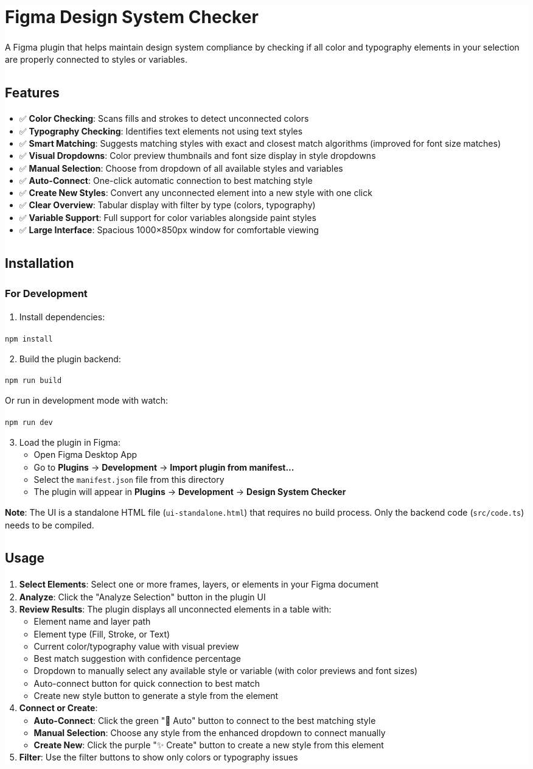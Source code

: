 # Figma Design System Checker

A Figma plugin that helps maintain design system compliance by checking if all color and typography elements in your selection are properly connected to styles or variables.

## Features

- ✅ **Color Checking**: Scans fills and strokes to detect unconnected colors
- ✅ **Typography Checking**: Identifies text elements not using text styles
- ✅ **Smart Matching**: Suggests matching styles with exact and closest match algorithms (improved for font size matches)
- ✅ **Visual Dropdowns**: Color preview thumbnails and font size display in style dropdowns
- ✅ **Manual Selection**: Choose from dropdown of all available styles and variables
- ✅ **Auto-Connect**: One-click automatic connection to best matching style
- ✅ **Create New Styles**: Convert any unconnected element into a new style with one click
- ✅ **Clear Overview**: Tabular display with filter by type (colors, typography)
- ✅ **Variable Support**: Full support for color variables alongside paint styles
- ✅ **Large Interface**: Spacious 1000×850px window for comfortable viewing

## Installation

### For Development

1. Install dependencies:
```bash
npm install
```

2. Build the plugin backend:
```bash
npm run build
```

Or run in development mode with watch:
```bash
npm run dev
```

3. Load the plugin in Figma:
   - Open Figma Desktop App
   - Go to **Plugins** → **Development** → **Import plugin from manifest...**
   - Select the `manifest.json` file from this directory
   - The plugin will appear in **Plugins** → **Development** → **Design System Checker**

**Note**: The UI is a standalone HTML file (`ui-standalone.html`) that requires no build process. Only the backend code (`src/code.ts`) needs to be compiled.

## Usage

1. **Select Elements**: Select one or more frames, layers, or elements in your Figma document
2. **Analyze**: Click the "Analyze Selection" button in the plugin UI
3. **Review Results**: The plugin displays all unconnected elements in a table with:
   - Element name and layer path
   - Element type (Fill, Stroke, or Text)
   - Current color/typography value with visual preview
   - Best match suggestion with confidence percentage
   - Dropdown to manually select any available style or variable (with color previews and font sizes)
   - Auto-connect button for quick connection to best match
   - Create new style button to generate a style from the element
4. **Connect or Create**: 
   - **Auto-Connect**: Click the green "🔗 Auto" button to connect to the best matching style
   - **Manual Selection**: Choose any style from the enhanced dropdown to connect manually
   - **Create New**: Click the purple "✨ Create" button to create a new style from this element
5. **Filter**: Use the filter buttons to show only colors or typography issues
